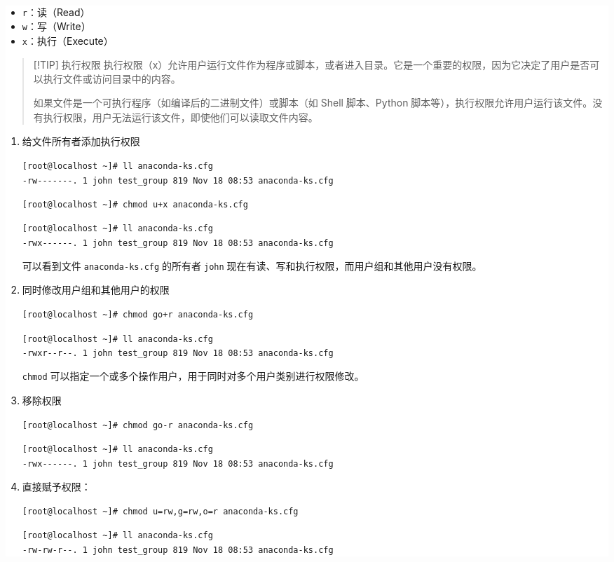 - `r`：读（Read）
- `w`：写（Write）
- `x`：执行（Execute）

>[!TIP] 执行权限
> 执行权限（x）允许用户运行文件作为程序或脚本，或者进入目录。它是一个重要的权限，因为它决定了用户是否可以执行文件或访问目录中的内容。
>
> 如果文件是一个可执行程序（如编译后的二进制文件）或脚本（如 Shell 脚本、Python 脚本等），执行权限允许用户运行该文件。没有执行权限，用户无法运行该文件，即使他们可以读取文件内容。

1. 给文件所有者添加执行权限

    ```shell
    [root@localhost ~]# ll anaconda-ks.cfg 
    -rw-------. 1 john test_group 819 Nov 18 08:53 anaconda-ks.cfg
    ```

    ```shell
    [root@localhost ~]# chmod u+x anaconda-ks.cfg
    ```

    ```shell
    [root@localhost ~]# ll anaconda-ks.cfg 
    -rwx------. 1 john test_group 819 Nov 18 08:53 anaconda-ks.cfg
    ```

    可以看到文件 `anaconda-ks.cfg` 的所有者 `john` 现在有读、写和执行权限，而用户组和其他用户没有权限。

2. 同时修改用户组和其他用户的权限

    ```shell
    [root@localhost ~]# chmod go+r anaconda-ks.cfg
    ```

    ```shell
    [root@localhost ~]# ll anaconda-ks.cfg 
    -rwxr--r--. 1 john test_group 819 Nov 18 08:53 anaconda-ks.cfg
    ```

    `chmod` 可以指定一个或多个操作用户，用于同时对多个用户类别进行权限修改。

3. 移除权限

    ```shell
    [root@localhost ~]# chmod go-r anaconda-ks.cfg 
    ```

    ```shell
    [root@localhost ~]# ll anaconda-ks.cfg 
    -rwx------. 1 john test_group 819 Nov 18 08:53 anaconda-ks.cfg
    ```

4. 直接赋予权限：

    ```shell
    [root@localhost ~]# chmod u=rw,g=rw,o=r anaconda-ks.cfg
    ```

    ```shell
    [root@localhost ~]# ll anaconda-ks.cfg 
    -rw-rw-r--. 1 john test_group 819 Nov 18 08:53 anaconda-ks.cfg
    ```
